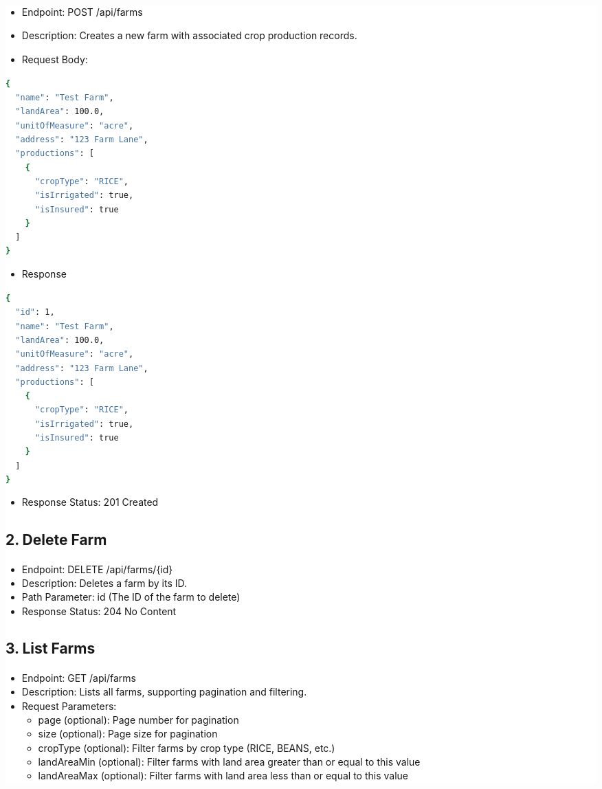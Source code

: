 - Endpoint: POST /api/farms

- Description: Creates a new farm with associated crop production records.

- Request Body:

```bash
{
  "name": "Test Farm",
  "landArea": 100.0,
  "unitOfMeasure": "acre",
  "address": "123 Farm Lane",
  "productions": [
    {
      "cropType": "RICE",
      "isIrrigated": true,
      "isInsured": true
    }
  ]
}
```

- Response

```bash
{
  "id": 1,
  "name": "Test Farm",
  "landArea": 100.0,
  "unitOfMeasure": "acre",
  "address": "123 Farm Lane",
  "productions": [
    {
      "cropType": "RICE",
      "isIrrigated": true,
      "isInsured": true
    }
  ]
}
```

- Response Status: 201 Created

## 2. Delete Farm

- Endpoint: DELETE /api/farms/{id}
- Description: Deletes a farm by its ID.
- Path Parameter: id (The ID of the farm to delete)
- Response Status: 204 No Content

## 3. List Farms

- Endpoint: GET /api/farms
- Description: Lists all farms, supporting pagination and filtering.
- Request Parameters:
  - page (optional): Page number for pagination
  - size (optional): Page size for pagination
  - cropType (optional): Filter farms by crop type (RICE, BEANS, etc.)
  - landAreaMin (optional): Filter farms with land area greater than or equal to this value
  - landAreaMax (optional): Filter farms with land area less than or equal to this value
